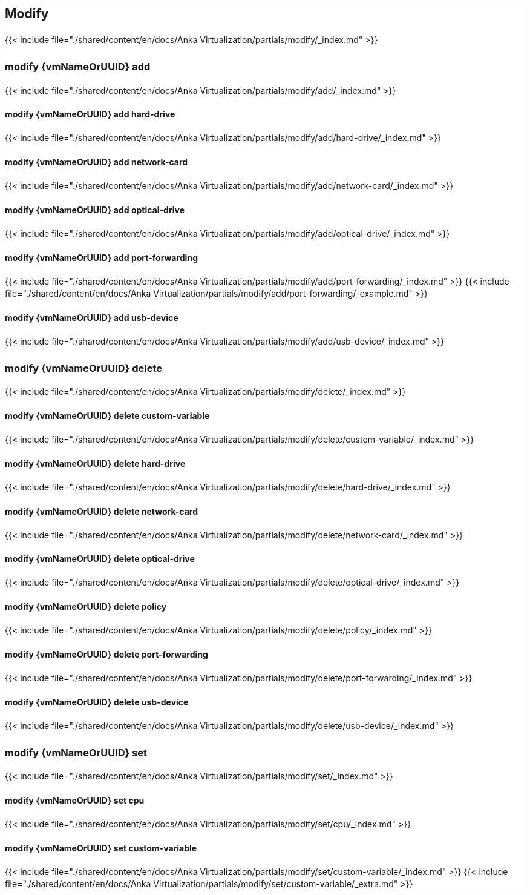 ## Modify
{{< include file="./shared/content/en/docs/Anka Virtualization/partials/modify/_index.md" >}}
### modify {vmNameOrUUID} add
{{< include file="./shared/content/en/docs/Anka Virtualization/partials/modify/add/_index.md" >}}
#### modify {vmNameOrUUID} add hard-drive
{{< include file="./shared/content/en/docs/Anka Virtualization/partials/modify/add/hard-drive/_index.md" >}}
#### modify {vmNameOrUUID} add network-card
{{< include file="./shared/content/en/docs/Anka Virtualization/partials/modify/add/network-card/_index.md" >}}
#### modify {vmNameOrUUID} add optical-drive
{{< include file="./shared/content/en/docs/Anka Virtualization/partials/modify/add/optical-drive/_index.md" >}}
#### modify {vmNameOrUUID} add port-forwarding
{{< include file="./shared/content/en/docs/Anka Virtualization/partials/modify/add/port-forwarding/_index.md" >}}
{{< include file="./shared/content/en/docs/Anka Virtualization/partials/modify/add/port-forwarding/_example.md" >}}
#### modify {vmNameOrUUID} add usb-device
{{< include file="./shared/content/en/docs/Anka Virtualization/partials/modify/add/usb-device/_index.md" >}}
### modify {vmNameOrUUID} delete
{{< include file="./shared/content/en/docs/Anka Virtualization/partials/modify/delete/_index.md" >}}
#### modify {vmNameOrUUID} delete custom-variable
{{< include file="./shared/content/en/docs/Anka Virtualization/partials/modify/delete/custom-variable/_index.md" >}}
#### modify {vmNameOrUUID} delete hard-drive
{{< include file="./shared/content/en/docs/Anka Virtualization/partials/modify/delete/hard-drive/_index.md" >}}
#### modify {vmNameOrUUID} delete network-card
{{< include file="./shared/content/en/docs/Anka Virtualization/partials/modify/delete/network-card/_index.md" >}}
#### modify {vmNameOrUUID} delete optical-drive
{{< include file="./shared/content/en/docs/Anka Virtualization/partials/modify/delete/optical-drive/_index.md" >}}
#### modify {vmNameOrUUID} delete policy
{{< include file="./shared/content/en/docs/Anka Virtualization/partials/modify/delete/policy/_index.md" >}}
#### modify {vmNameOrUUID} delete port-forwarding
{{< include file="./shared/content/en/docs/Anka Virtualization/partials/modify/delete/port-forwarding/_index.md" >}}
#### modify {vmNameOrUUID} delete usb-device
{{< include file="./shared/content/en/docs/Anka Virtualization/partials/modify/delete/usb-device/_index.md" >}}
### modify {vmNameOrUUID} set
{{< include file="./shared/content/en/docs/Anka Virtualization/partials/modify/set/_index.md" >}}
#### modify {vmNameOrUUID} set cpu
{{< include file="./shared/content/en/docs/Anka Virtualization/partials/modify/set/cpu/_index.md" >}}
#### modify {vmNameOrUUID} set custom-variable
{{< include file="./shared/content/en/docs/Anka Virtualization/partials/modify/set/custom-variable/_index.md" >}}
{{< include file="./shared/content/en/docs/Anka Virtualization/partials/modify/set/custom-variable/_extra.md" >}}